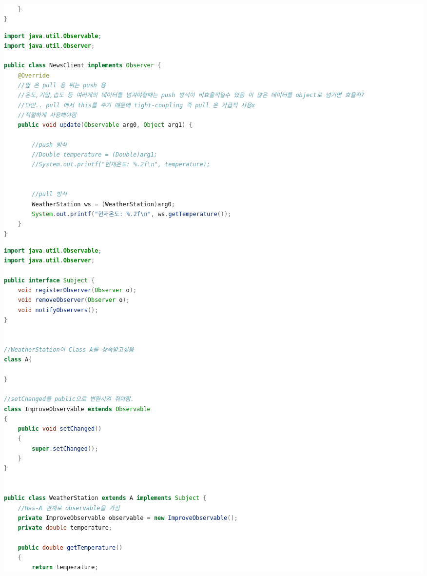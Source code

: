 ```java
	}
}

```

```java
import java.util.Observable;
import java.util.Observer;

public class NewsClient implements Observer {
	@Override
	//앞 은 pull 용 뒤는 push 용
	//온도,기압,습도 등 여러개의 데이터를 넘겨야할때는 push 방식이 비효율적일수 있음 이 많은 데이터를 object로 넘기면 효율적?
	//다만.. pull 에서 this를 주기 떄문에 tight-coupling 즉 pull 은 가급적 사용x
	//적절하게 사용해야함
	public void update(Observable arg0, Object arg1) {
		
		//push 방식
		//Double temperature = (Double)arg1;
		//System.out.printf("현재온도: %.2f\n", temperature);
		
		
		//pull 방식
		WeatherStation ws = (WeatherStation)arg0;
		System.out.printf("현재온도: %.2f\n", ws.getTemperature());
	}
}

```

```java
import java.util.Observable;
import java.util.Observer;

public interface Subject {
	void registerObserver(Observer o);
	void removeObserver(Observer o);
	void notifyObservers();
}


//WeatherStation이 Class A를 상속받고싶음
class A{
	
}

//setChanged를 public으로 변환시켜 줘야함.
class ImproveObservable extends Observable
{
	public void setChanged()
	{
		super.setChanged();
	}
}


public class WeatherStation extends A implements Subject {
	//Has-A 관계로 observable을 가짐
	private ImproveObservable observable = new ImproveObservable();
	private double temperature;

	public double getTemperature()
	{
		return temperature;
```